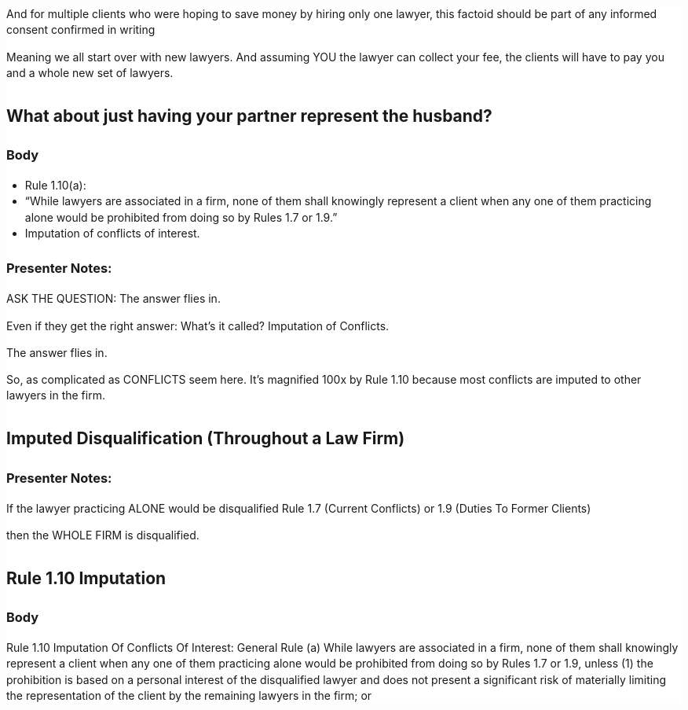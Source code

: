 And for multiple clients who were hoping to save money by hiring only one lawyer, this factoid should be part of any informed consent confirmed in writing

Meaning we all start over with new lawyers. And assuming YOU the lawyer can collect your fee, the clients will have to pay you and a whole new set of lawyers.


## What about just having your partner represent the husband?



### Body 

- Rule 1.10(a):
- “While lawyers are associated in a firm, none of them shall knowingly represent a client when any one of them practicing alone would be prohibited from doing so by Rules 1.7 or 1.9.”
- Imputation of conflicts of interest.

### Presenter Notes: 

ASK THE QUESTION: The answer flies in.

Even if they get the right answer: What’s it called? Imputation of Conflicts.

The answer flies in.

So, as complicated as CONFLICTS seem here. It’s magnified 100x by Rule 1.10 because most conflicts are imputed to other lawyers in the firm.


## Imputed Disqualification (Throughout a Law Firm)



### Presenter Notes: 

If the lawyer practicing ALONE would be disqualified Rule 1.7 (Current Conflicts) or 1.9 (Duties To Former Clients)

then the WHOLE FIRM is disqualified.


## Rule 1.10  Imputation



### Body 

Rule 1.10 Imputation Of Conflicts Of Interest: General Rule
(a) While lawyers are associated in a firm, none of them shall knowingly represent a client when any one of them practicing alone would be prohibited from doing so by Rules 1.7 or 1.9, unless
(1) the prohibition is based on a personal interest of the disqualified lawyer and does not present a significant risk of materially limiting the representation of the client by the remaining lawyers in the firm; or

